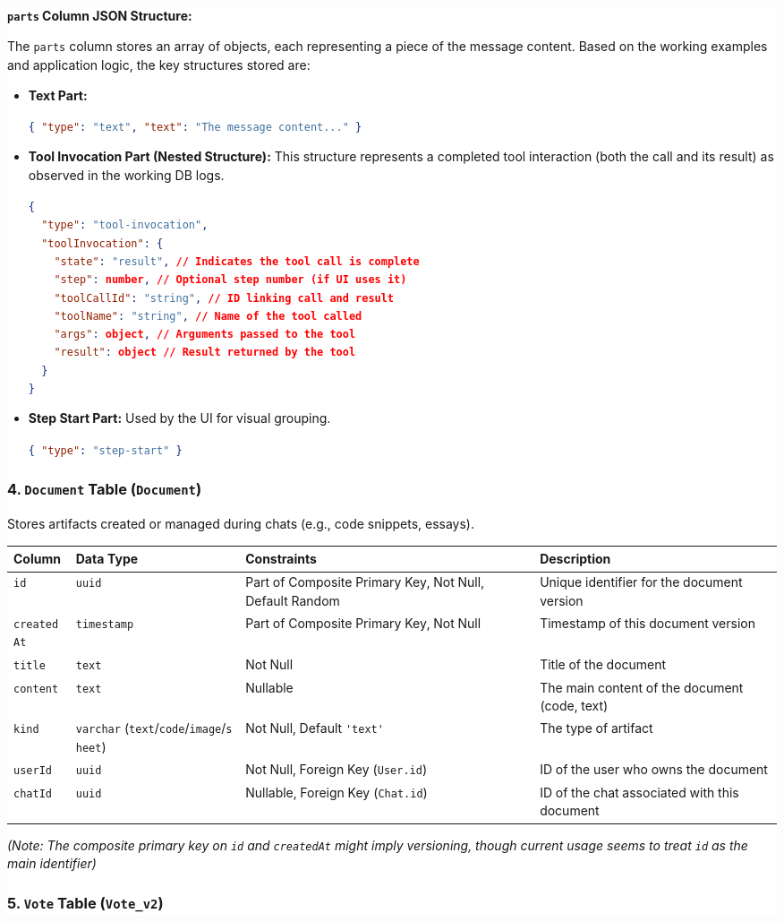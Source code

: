 **`parts` Column JSON Structure:**

The `parts` column stores an array of objects, each representing a piece of the message content. Based on the working examples and application logic, the key structures stored are:

*   **Text Part:**
    ```json
    { "type": "text", "text": "The message content..." }
    ```
*   **Tool Invocation Part (Nested Structure):** This structure represents a completed tool interaction (both the call and its result) as observed in the working DB logs.
    ```json
    {
      "type": "tool-invocation",
      "toolInvocation": {
        "state": "result", // Indicates the tool call is complete
        "step": number, // Optional step number (if UI uses it)
        "toolCallId": "string", // ID linking call and result
        "toolName": "string", // Name of the tool called
        "args": object, // Arguments passed to the tool
        "result": object // Result returned by the tool
      }
    }
    ```
*   **Step Start Part:** Used by the UI for visual grouping.
    ```json
    { "type": "step-start" }
    ```

### 4. `Document` Table (`Document`)

Stores artifacts created or managed during chats (e.g., code snippets, essays).

| Column      | Data Type                          | Constraints                               | Description                                      |
| :---------- | :--------------------------------- | :---------------------------------------- | :----------------------------------------------- |
| `id`        | `uuid`                             | Part of Composite Primary Key, Not Null, Default Random | Unique identifier for the document version       |
| `createdAt` | `timestamp`                        | Part of Composite Primary Key, Not Null   | Timestamp of this document version               |
| `title`     | `text`                             | Not Null                                  | Title of the document                            |
| `content`   | `text`                             | Nullable                                  | The main content of the document (code, text)    |
| `kind`      | `varchar` (`text`/`code`/`image`/`sheet`) | Not Null, Default `'text'`            | The type of artifact                             |
| `userId`    | `uuid`                             | Not Null, Foreign Key (`User.id`)         | ID of the user who owns the document           |
| `chatId`    | `uuid`                             | Nullable, Foreign Key (`Chat.id`)         | ID of the chat associated with this document | 

*(Note: The composite primary key on `id` and `createdAt` might imply versioning, though current usage seems to treat `id` as the main identifier)*

### 5. `Vote` Table (`Vote_v2`)
